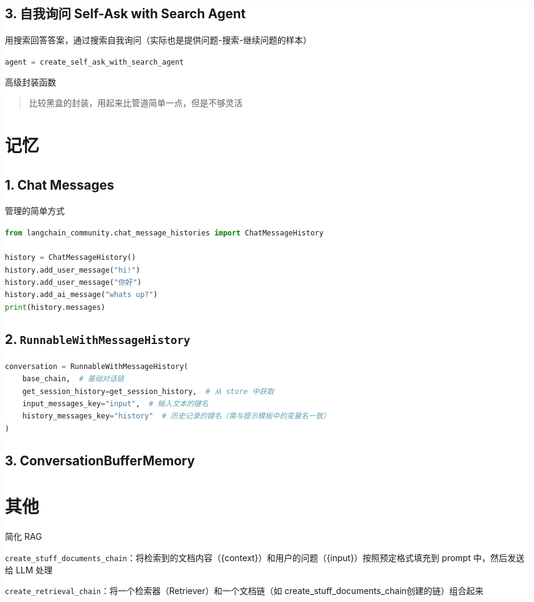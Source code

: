 ## 3. 自我询问 Self-Ask with Search Agent

用搜索回答答案，通过搜索自我询问（实际也是提供问题-搜索-继续问题的样本）

```python
agent = create_self_ask_with_search_agent
```


高级封装函数
> 比较黑盒的封装，用起来比管道简单一点，但是不够灵活


# 记忆

## 1. Chat Messages

管理的简单方式


```python
from langchain_community.chat_message_histories import ChatMessageHistory

history = ChatMessageHistory()
history.add_user_message("hi!")
history.add_user_message("你好")
history.add_ai_message("whats up?")
print(history.messages)
```


## 2. `RunnableWithMessageHistory` 

```python
conversation = RunnableWithMessageHistory(
    base_chain,  # 基础对话链
    get_session_history=get_session_history,  # 从 store 中获取
    input_messages_key="input",  # 输入文本的键名
    history_messages_key="history"  # 历史记录的键名（需与提示模板中的变量名一致）
)
```

## 3. ConversationBufferMemory



# 其他

简化 RAG

`create_stuff_documents_chain`：将检索到的文档内容（{context}）和用户的问题（{input}）按照预定格式填充到 prompt 中，然后发送给 LLM 处理​

`create_retrieval_chain`：将一个检索器（Retriever）和一个文档链（如 create_stuff_documents_chain创建的链）组合起来